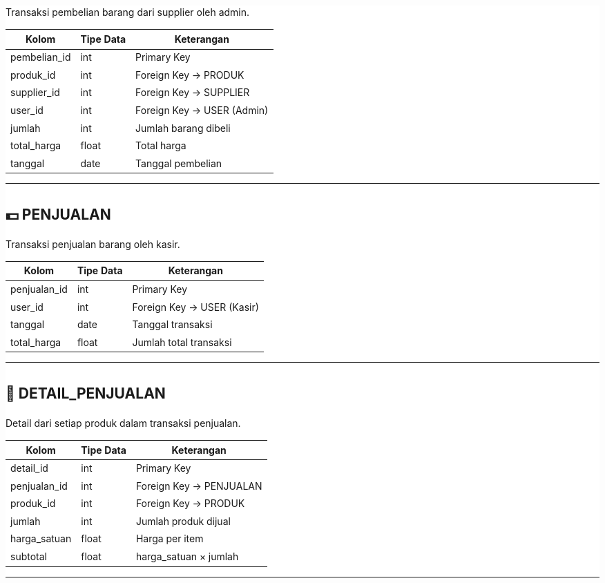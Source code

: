 Transaksi pembelian barang dari supplier oleh admin.

| Kolom        | Tipe Data | Keterangan                    |
|--------------|-----------|-------------------------------|
| pembelian_id | int       | Primary Key                  |
| produk_id    | int       | Foreign Key → PRODUK         |
| supplier_id  | int       | Foreign Key → SUPPLIER       |
| user_id      | int       | Foreign Key → USER (Admin)   |
| jumlah       | int       | Jumlah barang dibeli         |
| total_harga  | float     | Total harga                  |
| tanggal      | date      | Tanggal pembelian            |

---

## 💵 PENJUALAN

Transaksi penjualan barang oleh kasir.

| Kolom        | Tipe Data | Keterangan                  |
|--------------|-----------|-----------------------------|
| penjualan_id | int       | Primary Key                |
| user_id      | int       | Foreign Key → USER (Kasir) |
| tanggal      | date      | Tanggal transaksi          |
| total_harga  | float     | Jumlah total transaksi     |

---

## 🧾 DETAIL_PENJUALAN

Detail dari setiap produk dalam transaksi penjualan.

| Kolom         | Tipe Data | Keterangan                    |
|---------------|-----------|-------------------------------|
| detail_id     | int       | Primary Key                  |
| penjualan_id  | int       | Foreign Key → PENJUALAN      |
| produk_id     | int       | Foreign Key → PRODUK         |
| jumlah        | int       | Jumlah produk dijual         |
| harga_satuan  | float     | Harga per item               |
| subtotal      | float     | harga_satuan × jumlah        |

---
